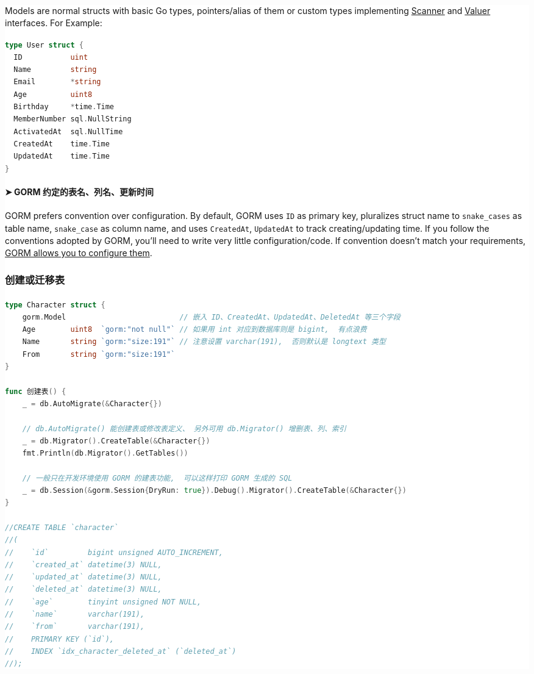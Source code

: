 Models are normal structs with basic Go types, pointers/alias of them or custom types implementing [Scanner](https://pkg.go.dev/database/sql/?tab=doc#Scanner) and [Valuer](https://pkg.go.dev/database/sql/driver#Valuer) interfaces. For Example:

```go
type User struct {
  ID           uint
  Name         string
  Email        *string 
  Age          uint8
  Birthday     *time.Time
  MemberNumber sql.NullString
  ActivatedAt  sql.NullTime
  CreatedAt    time.Time
  UpdatedAt    time.Time
}
```

#### ➤ GORM 约定的表名、列名、更新时间

GORM prefers convention over configuration. By default, GORM uses `ID` as primary key, pluralizes struct name to `snake_cases` as table name, `snake_case` as column name, and uses `CreatedAt`, `UpdatedAt` to track creating/updating time. If you follow the conventions adopted by GORM, you’ll need to write very little configuration/code. If convention doesn’t match your requirements, [GORM allows you to configure them](https://gorm.io/docs/conventions.html).

### 创建或迁移表

```go
type Character struct {
    gorm.Model                          // 嵌入 ID、CreatedAt、UpdatedAt、DeletedAt 等三个字段
    Age        uint8  `gorm:"not null"` // 如果用 int 对应到数据库则是 bigint,  有点浪费
    Name       string `gorm:"size:191"` // 注意设置 varchar(191),  否则默认是 longtext 类型
    From       string `gorm:"size:191"`
}

func 创建表() {
    _ = db.AutoMigrate(&Character{})

    // db.AutoMigrate() 能创建表或修改表定义、 另外可用 db.Migrator() 增删表、列、索引
    _ = db.Migrator().CreateTable(&Character{})
    fmt.Println(db.Migrator().GetTables())

    // 一般只在开发环境使用 GORM 的建表功能,  可以这样打印 GORM 生成的 SQL
    _ = db.Session(&gorm.Session{DryRun: true}).Debug().Migrator().CreateTable(&Character{})
}

//CREATE TABLE `character`
//(
//    `id`         bigint unsigned AUTO_INCREMENT,
//    `created_at` datetime(3) NULL,
//    `updated_at` datetime(3) NULL,
//    `deleted_at` datetime(3) NULL,
//    `age`        tinyint unsigned NOT NULL,
//    `name`       varchar(191),
//    `from`       varchar(191),
//    PRIMARY KEY (`id`),
//    INDEX `idx_character_deleted_at` (`deleted_at`)
//);
```
